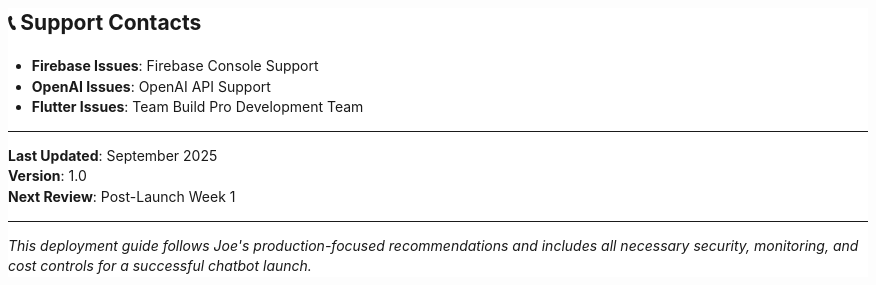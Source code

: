 
## 📞 Support Contacts

- **Firebase Issues**: Firebase Console Support
- **OpenAI Issues**: OpenAI API Support 
- **Flutter Issues**: Team Build Pro Development Team

---

**Last Updated**: September 2025  
**Version**: 1.0  
**Next Review**: Post-Launch Week 1

---

*This deployment guide follows Joe's production-focused recommendations and includes all necessary security, monitoring, and cost controls for a successful chatbot launch.*